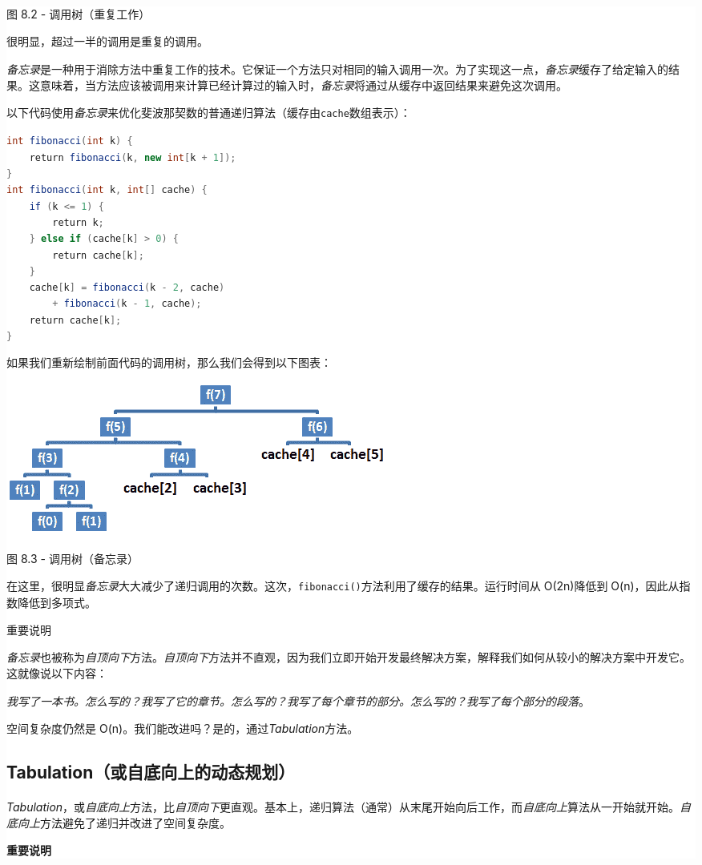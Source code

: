 图 8.2 - 调用树（重复工作）

很明显，超过一半的调用是重复的调用。

*备忘录*是一种用于消除方法中重复工作的技术。它保证一个方法只对相同的输入调用一次。为了实现这一点，*备忘录*缓存了给定输入的结果。这意味着，当方法应该被调用来计算已经计算过的输入时，*备忘录*将通过从缓存中返回结果来避免这次调用。

以下代码使用*备忘录*来优化斐波那契数的普通递归算法（缓存由`cache`数组表示）：

```java
int fibonacci(int k) {
    return fibonacci(k, new int[k + 1]);
}
int fibonacci(int k, int[] cache) {
    if (k <= 1) {
        return k;
    } else if (cache[k] > 0) {
        return cache[k];
    }
    cache[k] = fibonacci(k - 2, cache) 
        + fibonacci(k - 1, cache);
    return cache[k];
}
```

如果我们重新绘制前面代码的调用树，那么我们会得到以下图表：

![图 8.3 - 调用树（备忘录）](img/Figure_8.3_B15403.jpg)

图 8.3 - 调用树（备忘录）

在这里，很明显*备忘录*大大减少了递归调用的次数。这次，`fibonacci()`方法利用了缓存的结果。运行时间从 O(2n)降低到 O(n)，因此从指数降低到多项式。

重要说明

*备忘录*也被称为*自顶向下*方法。*自顶向下*方法并不直观，因为我们立即开始开发最终解决方案，解释我们如何从较小的解决方案中开发它。这就像说以下内容：

*我写了一本书。怎么写的？我写了它的章节。怎么写的？我写了每个章节的部分。怎么写的？我写了每个部分的段落*。

空间复杂度仍然是 O(n)。我们能改进吗？是的，通过*Tabulation*方法。

## Tabulation（或自底向上的动态规划）

*Tabulation*，或*自底向上*方法，比*自顶向下*更直观。基本上，递归算法（通常）从末尾开始向后工作，而*自底向上*算法从一开始就开始。*自底向上*方法避免了递归并改进了空间复杂度。

**重要说明**
